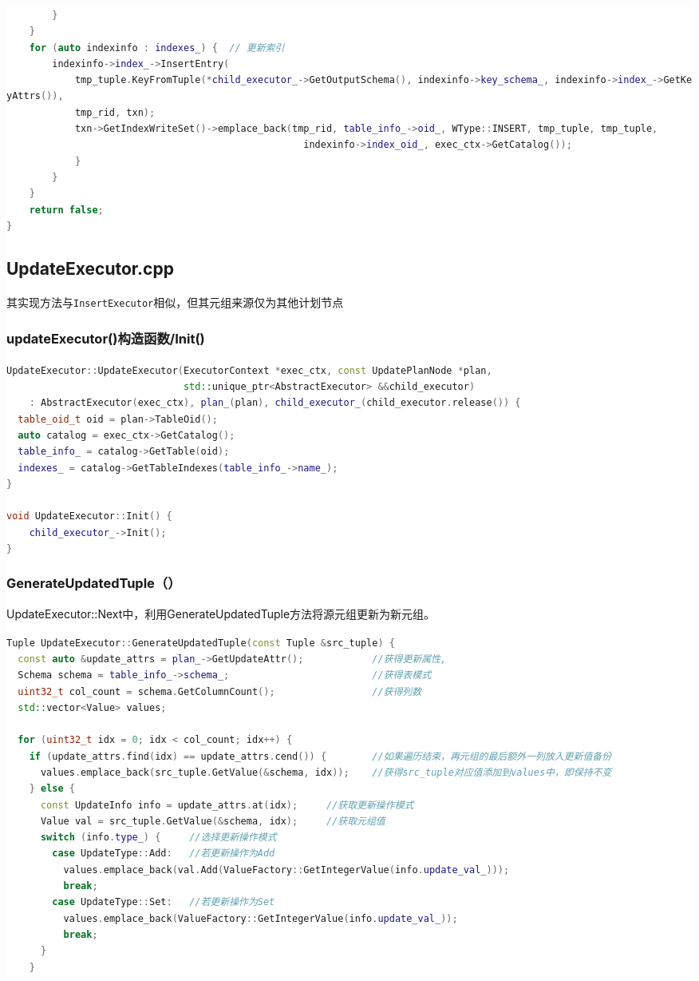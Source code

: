 ```c++
        }
    }
    for (auto indexinfo : indexes_) {  // 更新索引
        indexinfo->index_->InsertEntry(
            tmp_tuple.KeyFromTuple(*child_executor_->GetOutputSchema(), indexinfo->key_schema_, indexinfo->index_->GetKeyAttrs()),
            tmp_rid, txn);
            txn->GetIndexWriteSet()->emplace_back(tmp_rid, table_info_->oid_, WType::INSERT, tmp_tuple, tmp_tuple,
                                                    indexinfo->index_oid_, exec_ctx->GetCatalog());
            }
        }
    }
    return false;
}
```

## UpdateExecutor.cpp

其实现方法与`InsertExecutor`相似，但其元组来源仅为其他计划节点

### updateExecutor()构造函数/Init()

```C++
UpdateExecutor::UpdateExecutor(ExecutorContext *exec_ctx, const UpdatePlanNode *plan,
                               std::unique_ptr<AbstractExecutor> &&child_executor)
    : AbstractExecutor(exec_ctx), plan_(plan), child_executor_(child_executor.release()) {
  table_oid_t oid = plan->TableOid();
  auto catalog = exec_ctx->GetCatalog();
  table_info_ = catalog->GetTable(oid);
  indexes_ = catalog->GetTableIndexes(table_info_->name_);
}

void UpdateExecutor::Init() {
    child_executor_->Init(); 
}
```

### GenerateUpdatedTuple（）

UpdateExecutor::Next中，利用GenerateUpdatedTuple方法将源元组更新为新元组。

```c++
Tuple UpdateExecutor::GenerateUpdatedTuple(const Tuple &src_tuple) {
  const auto &update_attrs = plan_->GetUpdateAttr();            //获得更新属性,
  Schema schema = table_info_->schema_;                         //获得表模式
  uint32_t col_count = schema.GetColumnCount();                 //获得列数
  std::vector<Value> values;

  for (uint32_t idx = 0; idx < col_count; idx++) {
    if (update_attrs.find(idx) == update_attrs.cend()) {        //如果遍历结束，再元组的最后额外一列放入更新值备份
      values.emplace_back(src_tuple.GetValue(&schema, idx));    //获得src_tuple对应值添加到values中，即保持不变
    } else {
      const UpdateInfo info = update_attrs.at(idx);     //获取更新操作模式
      Value val = src_tuple.GetValue(&schema, idx);     //获取元组值
      switch (info.type_) {     //选择更新操作模式
        case UpdateType::Add:   //若更新操作为Add
          values.emplace_back(val.Add(ValueFactory::GetIntegerValue(info.update_val_)));
          break;
        case UpdateType::Set:   //若更新操作为Set
          values.emplace_back(ValueFactory::GetIntegerValue(info.update_val_));
          break;
      }
    }
```